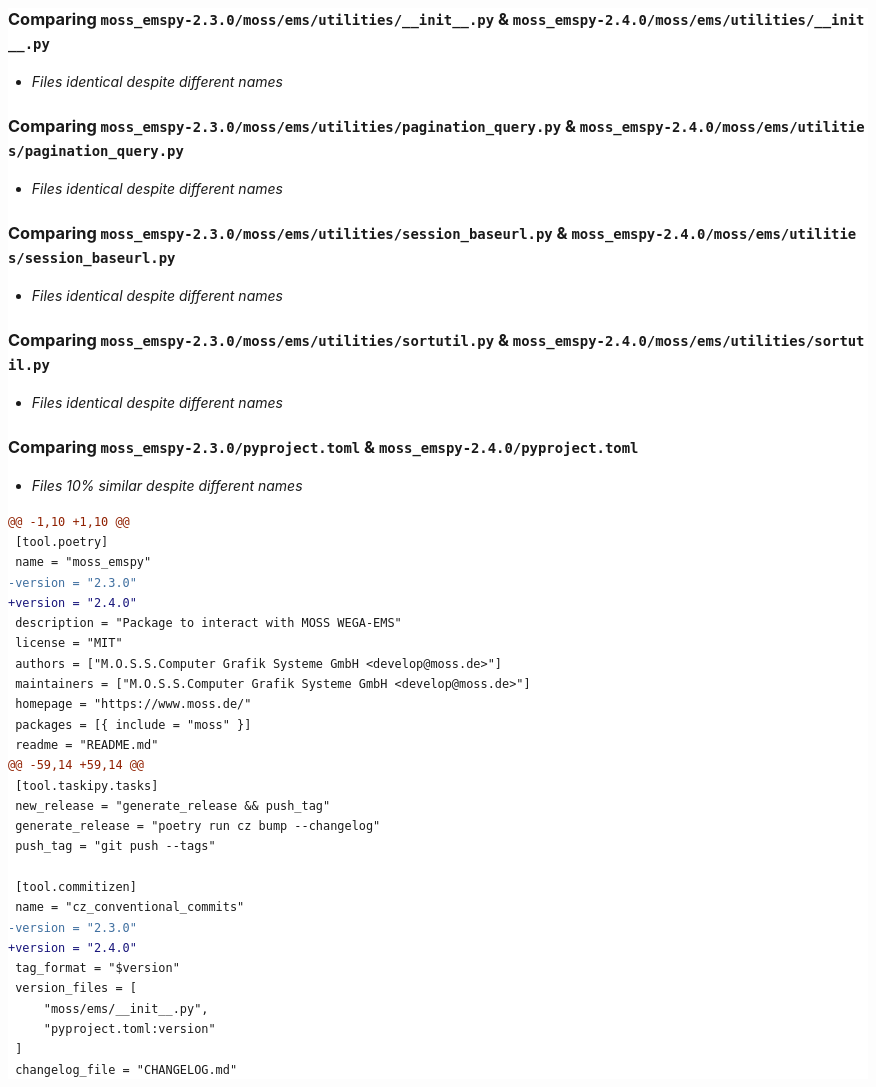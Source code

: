 ### Comparing `moss_emspy-2.3.0/moss/ems/utilities/__init__.py` & `moss_emspy-2.4.0/moss/ems/utilities/__init__.py`

 * *Files identical despite different names*

### Comparing `moss_emspy-2.3.0/moss/ems/utilities/pagination_query.py` & `moss_emspy-2.4.0/moss/ems/utilities/pagination_query.py`

 * *Files identical despite different names*

### Comparing `moss_emspy-2.3.0/moss/ems/utilities/session_baseurl.py` & `moss_emspy-2.4.0/moss/ems/utilities/session_baseurl.py`

 * *Files identical despite different names*

### Comparing `moss_emspy-2.3.0/moss/ems/utilities/sortutil.py` & `moss_emspy-2.4.0/moss/ems/utilities/sortutil.py`

 * *Files identical despite different names*

### Comparing `moss_emspy-2.3.0/pyproject.toml` & `moss_emspy-2.4.0/pyproject.toml`

 * *Files 10% similar despite different names*

```diff
@@ -1,10 +1,10 @@
 [tool.poetry]
 name = "moss_emspy"
-version = "2.3.0"
+version = "2.4.0"
 description = "Package to interact with MOSS WEGA-EMS"
 license = "MIT"
 authors = ["M.O.S.S.Computer Grafik Systeme GmbH <develop@moss.de>"]
 maintainers = ["M.O.S.S.Computer Grafik Systeme GmbH <develop@moss.de>"]
 homepage = "https://www.moss.de/"
 packages = [{ include = "moss" }]
 readme = "README.md"
@@ -59,14 +59,14 @@
 [tool.taskipy.tasks]
 new_release = "generate_release && push_tag"
 generate_release = "poetry run cz bump --changelog"
 push_tag = "git push --tags"
 
 [tool.commitizen]
 name = "cz_conventional_commits"
-version = "2.3.0"
+version = "2.4.0"
 tag_format = "$version"
 version_files = [
     "moss/ems/__init__.py",
     "pyproject.toml:version"
 ]
 changelog_file = "CHANGELOG.md"
```
